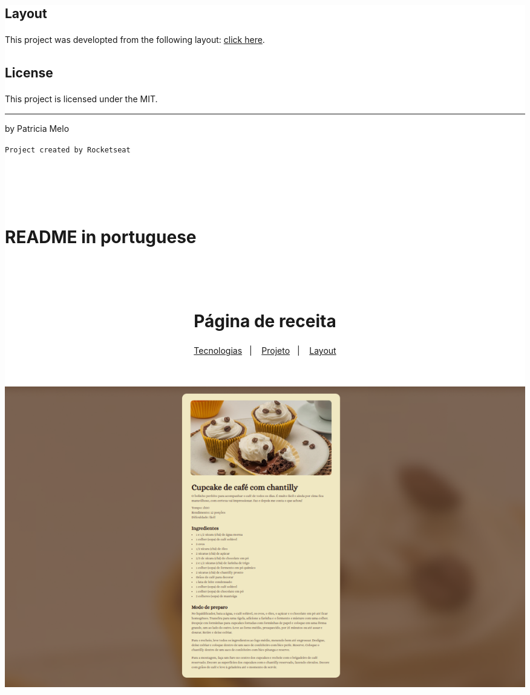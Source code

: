 ## Layout

This project was developted from the following layout: [click here](https://www.figma.com/community/file/1360315130061454535).

## License

This project is licensed under the MIT.

---

by Patricia Melo

`Project created by Rocketseat`

<br>
<br>
<br>

# README in portuguese

<br>
<br>

<h1 align="center"> Página de receita </h1>

<p align="center">
  <a href="#tecnologias">Tecnologias</a>&nbsp;&nbsp;&nbsp;|&nbsp;&nbsp;&nbsp;
  <a href="#projeto">Projeto</a>&nbsp;&nbsp;&nbsp;|&nbsp;&nbsp;&nbsp;
  <a href="#layout">Layout</a>
</p>

<br>

<p align="center">
  <img alt="preview" src="/imgs/preview.png" width="100%">
</p>
